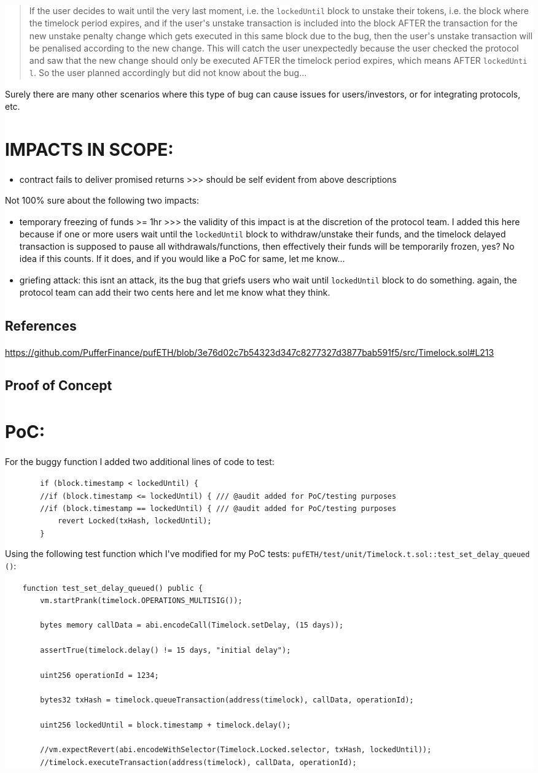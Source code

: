 > If the user decides to wait until the very last moment, i.e. the `lockedUntil` block to unstake their tokens, i.e. the block where the timelock period expires, and if the user's unstake transaction is included into the block AFTER the transaction for the new unstake penalty change which gets executed in this same block due to the bug, then the user's unstake transaction will be penalised according to the new change. This will catch the user unexpectedly because the user checked the protocol and saw that the new change should only be executed AFTER the timelock period expires, which means AFTER `lockedUntil`. So the user planned accordingly but did not know about the bug...

Surely there are many other scenarios where this type of bug can cause issues for users/investors, or for integrating protocols, etc. 

# IMPACTS IN SCOPE:

- contract fails to deliver promised returns >>> should be self evident from above descriptions

Not 100% sure about the following two impacts:

- temporary freezing of funds >= 1hr >>> the validity of this impact is at the discretion of the protocol team. I added this here because if one or more users wait until the `lockedUntil` block to withdraw/unstake their funds, and the timelock delayed transaction is supposed to pause all withdrawals/functions, then effectively their funds will be temporarily frozen, yes? No idea if this counts. If it does, and if you would like a PoC for same, let me know...

- griefing attack: this isnt an attack, its the bug that griefs users who wait until `lockedUntil` block to do something. again, the protocol team can add their two cents here and let me know what they think.

## References

https://github.com/PufferFinance/pufETH/blob/3e76d02c7b54323d347c8277327d3877bab591f5/src/Timelock.sol#L213



## Proof of Concept

# PoC:

For the buggy function I added two additional lines of code to test:
```solidity
        if (block.timestamp < lockedUntil) {
        //if (block.timestamp <= lockedUntil) { /// @audit added for PoC/testing purposes
        //if (block.timestamp == lockedUntil) { /// @audit added for PoC/testing purposes
            revert Locked(txHash, lockedUntil);
        }
```

Using the following test function which I've modified for my PoC tests:
`pufETH/test/unit/Timelock.t.sol::test_set_delay_queued()`:
```solidity
    function test_set_delay_queued() public {
        vm.startPrank(timelock.OPERATIONS_MULTISIG());

        bytes memory callData = abi.encodeCall(Timelock.setDelay, (15 days));

        assertTrue(timelock.delay() != 15 days, "initial delay");

        uint256 operationId = 1234;

        bytes32 txHash = timelock.queueTransaction(address(timelock), callData, operationId);

        uint256 lockedUntil = block.timestamp + timelock.delay();

        //vm.expectRevert(abi.encodeWithSelector(Timelock.Locked.selector, txHash, lockedUntil));
        //timelock.executeTransaction(address(timelock), callData, operationId);
```